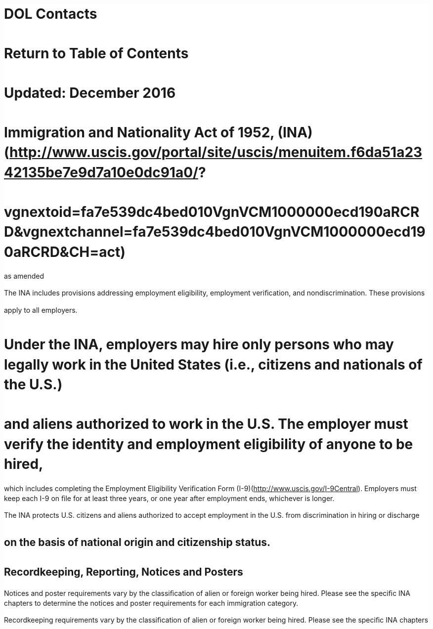 # DOL Contacts

# Return to Table of Contents

# Updated: December 2016

# Immigration and Nationality Act of 1952, (INA) (http://www.uscis.gov/portal/site/uscis/menuitem.f6da51a2342135be7e9d7a10e0dc91a0/?

# vgnextoid=fa7e539dc4bed010VgnVCM1000000ecd190aRCRD&vgnextchannel=fa7e539dc4bed010VgnVCM1000000ecd190aRCRD&CH=act)

as amended

The INA includes provisions addressing employment eligibility, employment veriﬁcation, and nondiscrimination. These provisions

apply to all employers.

# Under the INA, employers may hire only persons who may legally work in the United States (i.e., citizens and nationals of the U.S.)

# and aliens authorized to work in the U.S. The employer must verify the identity and employment eligibility of anyone to be hired,

which includes completing the Employment Eligibility Veriﬁcation Form (I-9)(http://www.uscis.gov/I-9Central). Employers must keep each I-9 on ﬁle for at least three years, or one year after employment ends, whichever is longer.

The INA protects U.S. citizens and aliens authorized to accept employment in the U.S. from discrimination in hiring or discharge

## on the basis of national origin and citizenship status.

## Recordkeeping, Reporting, Notices and Posters

Notices and poster requirements vary by the classiﬁcation of alien or foreign worker being hired. Please see the speciﬁc INA chapters to determine the notices and poster requirements for each immigration category.

Recordkeeping requirements vary by the classiﬁcation of alien or foreign worker being hired. Please see the speciﬁc INA chapters
